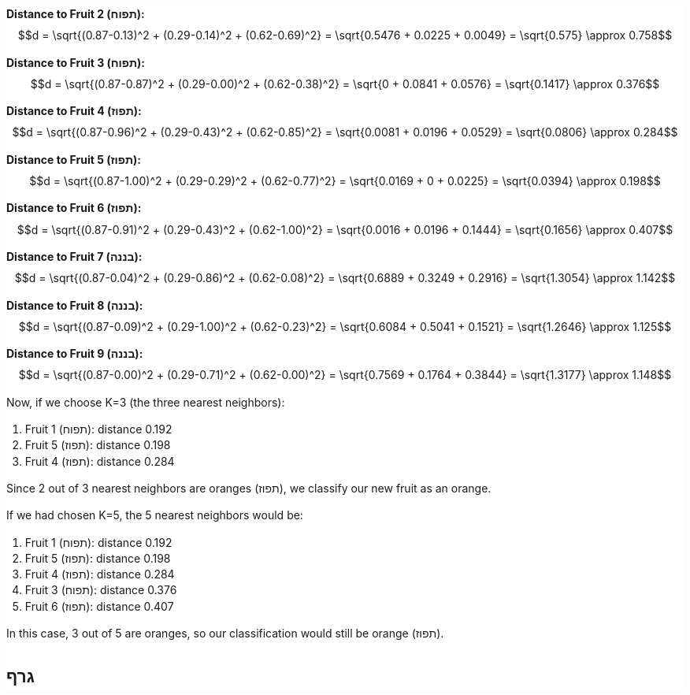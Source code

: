 **Distance to Fruit 2 (תפוח):**
$$d = \sqrt{(0.87-0.13)^2 + (0.29-0.14)^2 + (0.62-0.69)^2} = \sqrt{0.5476 + 0.0225 + 0.0049} = \sqrt{0.575} \approx 0.758$$

**Distance to Fruit 3 (תפוח):**
$$d = \sqrt{(0.87-0.87)^2 + (0.29-0.00)^2 + (0.62-0.38)^2} = \sqrt{0 + 0.0841 + 0.0576} = \sqrt{0.1417} \approx 0.376$$

**Distance to Fruit 4 (תפוז):**
$$d = \sqrt{(0.87-0.96)^2 + (0.29-0.43)^2 + (0.62-0.85)^2} = \sqrt{0.0081 + 0.0196 + 0.0529} = \sqrt{0.0806} \approx 0.284$$

**Distance to Fruit 5 (תפוז):**
$$d = \sqrt{(0.87-1.00)^2 + (0.29-0.29)^2 + (0.62-0.77)^2} = \sqrt{0.0169 + 0 + 0.0225} = \sqrt{0.0394} \approx 0.198$$

**Distance to Fruit 6 (תפוז):**
$$d = \sqrt{(0.87-0.91)^2 + (0.29-0.43)^2 + (0.62-1.00)^2} = \sqrt{0.0016 + 0.0196 + 0.1444} = \sqrt{0.1656} \approx 0.407$$

**Distance to Fruit 7 (בננה):**
$$d = \sqrt{(0.87-0.04)^2 + (0.29-0.86)^2 + (0.62-0.08)^2} = \sqrt{0.6889 + 0.3249 + 0.2916} = \sqrt{1.3054} \approx 1.142$$

**Distance to Fruit 8 (בננה):**
$$d = \sqrt{(0.87-0.09)^2 + (0.29-1.00)^2 + (0.62-0.23)^2} = \sqrt{0.6084 + 0.5041 + 0.1521} = \sqrt{1.2646} \approx 1.125$$

**Distance to Fruit 9 (בננה):**
$$d = \sqrt{(0.87-0.00)^2 + (0.29-0.71)^2 + (0.62-0.00)^2} = \sqrt{0.7569 + 0.1764 + 0.3844} = \sqrt{1.3177} \approx 1.148$$

Now, if we choose K=3 (the three nearest neighbors):
1. Fruit 1 (תפוח): distance 0.192
2. Fruit 5 (תפוז): distance 0.198
3. Fruit 4 (תפוז): distance 0.284

Since 2 out of 3 nearest neighbors are oranges (תפוז), we classify our new fruit as an orange.

If we had chosen K=5, the 5 nearest neighbors would be:
1. Fruit 1 (תפוח): distance 0.192
2. Fruit 5 (תפוז): distance 0.198
3. Fruit 4 (תפוז): distance 0.284
4. Fruit 3 (תפוח): distance 0.376
5. Fruit 6 (תפוז): distance 0.407

In this case, 3 out of 5 are oranges, so our classification would still be orange (תפוז).

## גרף
